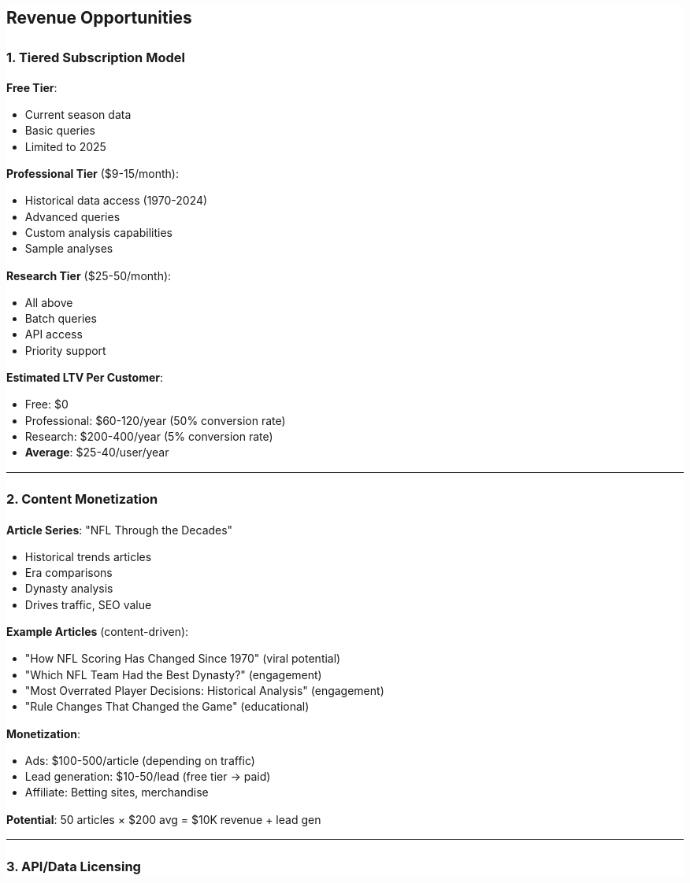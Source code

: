 
## Revenue Opportunities

### 1. Tiered Subscription Model

**Free Tier**:
- Current season data
- Basic queries
- Limited to 2025

**Professional Tier** ($9-15/month):
- Historical data access (1970-2024)
- Advanced queries
- Custom analysis capabilities
- Sample analyses

**Research Tier** ($25-50/month):
- All above
- Batch queries
- API access
- Priority support

**Estimated LTV Per Customer**:
- Free: $0
- Professional: $60-120/year (50% conversion rate)
- Research: $200-400/year (5% conversion rate)
- **Average**: $25-40/user/year

---

### 2. Content Monetization

**Article Series**: "NFL Through the Decades"
- Historical trends articles
- Era comparisons
- Dynasty analysis
- Drives traffic, SEO value

**Example Articles** (content-driven):
- "How NFL Scoring Has Changed Since 1970" (viral potential)
- "Which NFL Team Had the Best Dynasty?" (engagement)
- "Most Overrated Player Decisions: Historical Analysis" (engagement)
- "Rule Changes That Changed the Game" (educational)

**Monetization**:
- Ads: $100-500/article (depending on traffic)
- Lead generation: $10-50/lead (free tier → paid)
- Affiliate: Betting sites, merchandise

**Potential**: 50 articles × $200 avg = $10K revenue + lead gen

---

### 3. API/Data Licensing
